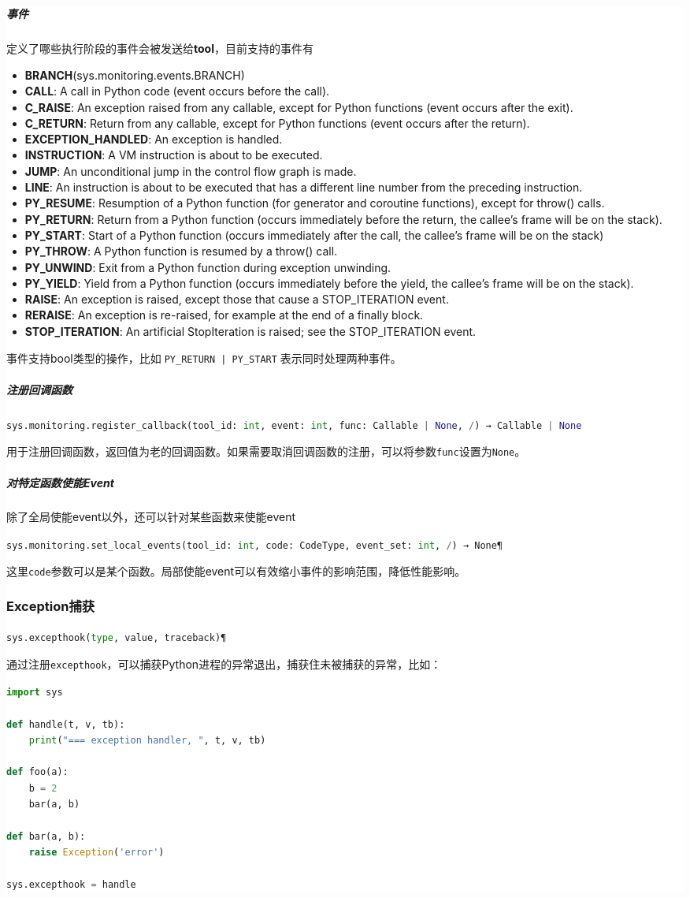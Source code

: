 ##### 事件

定义了哪些执行阶段的事件会被发送给**tool**，目前支持的事件有
- **BRANCH**(sys.monitoring.events.BRANCH)
- **CALL**: A call in Python code (event occurs before the call).
- **C_RAISE**: An exception raised from any callable, except for Python functions (event occurs after the exit).
- **C_RETURN**: Return from any callable, except for Python functions (event occurs after the return).
- **EXCEPTION_HANDLED**: An exception is handled.
- **INSTRUCTION**: A VM instruction is about to be executed.
- **JUMP**: An unconditional jump in the control flow graph is made.
- **LINE**: An instruction is about to be executed that has a different line number from the preceding instruction.
- **PY_RESUME**: Resumption of a Python function (for generator and coroutine functions), except for throw() calls. 
- **PY_RETURN**: Return from a Python function (occurs immediately before the return, the callee’s frame will be on the stack).
- **PY_START**: Start of a Python function (occurs immediately after the call, the callee’s frame will be on the stack)
- **PY_THROW**: A Python function is resumed by a throw() call.
- **PY_UNWIND**: Exit from a Python function during exception unwinding.
- **PY_YIELD**: Yield from a Python function (occurs immediately before the yield, the callee’s frame will be on the stack).
- **RAISE**: An exception is raised, except those that cause a STOP_ITERATION event.
- **RERAISE**: An exception is re-raised, for example at the end of a finally block.
- **STOP_ITERATION**: An artificial StopIteration is raised; see the STOP_ITERATION event.

事件支持bool类型的操作，比如 `PY_RETURN | PY_START` 表示同时处理两种事件。

##### 注册回调函数

```python
sys.monitoring.register_callback(tool_id: int, event: int, func: Callable | None, /) → Callable | None
```
用于注册回调函数，返回值为老的回调函数。如果需要取消回调函数的注册，可以将参数`func`设置为`None`。

##### 对特定函数使能Event

除了全局使能event以外，还可以针对某些函数来使能event
```python
sys.monitoring.set_local_events(tool_id: int, code: CodeType, event_set: int, /) → None¶
```
这里`code`参数可以是某个函数。局部使能event可以有效缩小事件的影响范围，降低性能影响。

### Exception捕获

```python
sys.excepthook(type, value, traceback)¶
```

通过注册`excepthook`，可以捕获Python进程的异常退出，捕获住未被捕获的异常，比如：
```python
import sys

def handle(t, v, tb):
    print("=== exception handler, ", t, v, tb)

def foo(a):
    b = 2
    bar(a, b)

def bar(a, b):
    raise Exception('error')

sys.excepthook = handle
```